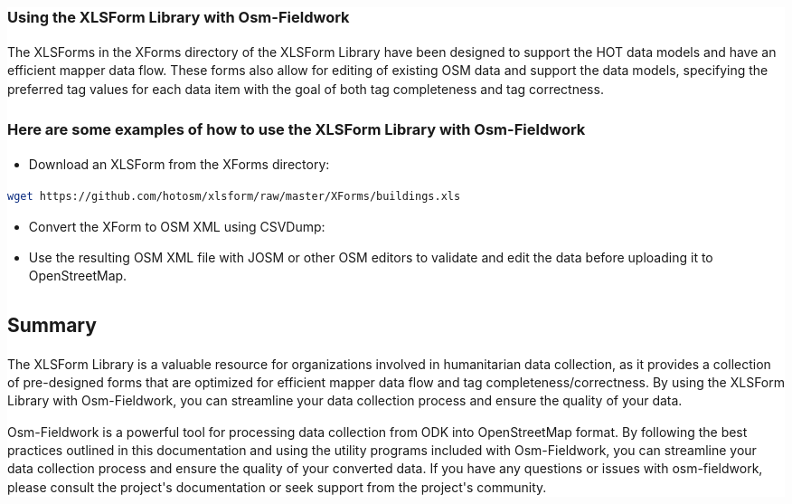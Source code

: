 ### Using the XLSForm Library with Osm-Fieldwork

The XLSForms in the XForms directory of the XLSForm Library have been
designed to support the HOT data models and have an efficient mapper
data flow. These forms also allow for editing of existing OSM data and
support the data models, specifying the preferred tag values for each
data item with the goal of both tag completeness and tag correctness.

### Here are some examples of how to use the XLSForm Library with Osm-Fieldwork

- Download an XLSForm from the XForms directory:

```bash
wget https://github.com/hotosm/xlsform/raw/master/XForms/buildings.xls
```

- Convert the XForm to OSM XML using CSVDump:

- Use the resulting OSM XML file with JOSM or other OSM editors to
  validate and edit the data before uploading it to OpenStreetMap.

## Summary

The XLSForm Library is a valuable resource for organizations involved
in humanitarian data collection, as it provides a collection of
pre-designed forms that are optimized for efficient mapper data flow
and tag completeness/correctness. By using the XLSForm Library with
Osm-Fieldwork, you can streamline your data collection process and ensure
the quality of your data.

Osm-Fieldwork is a powerful tool for processing data collection from
ODK into OpenStreetMap format. By following the best practices
outlined in this documentation and using the utility programs included
with Osm-Fieldwork, you can streamline your data collection process and
ensure the quality of your converted data. If you have any questions
or issues with osm-fieldwork, please consult the project's documentation
or seek support from the project's community.

